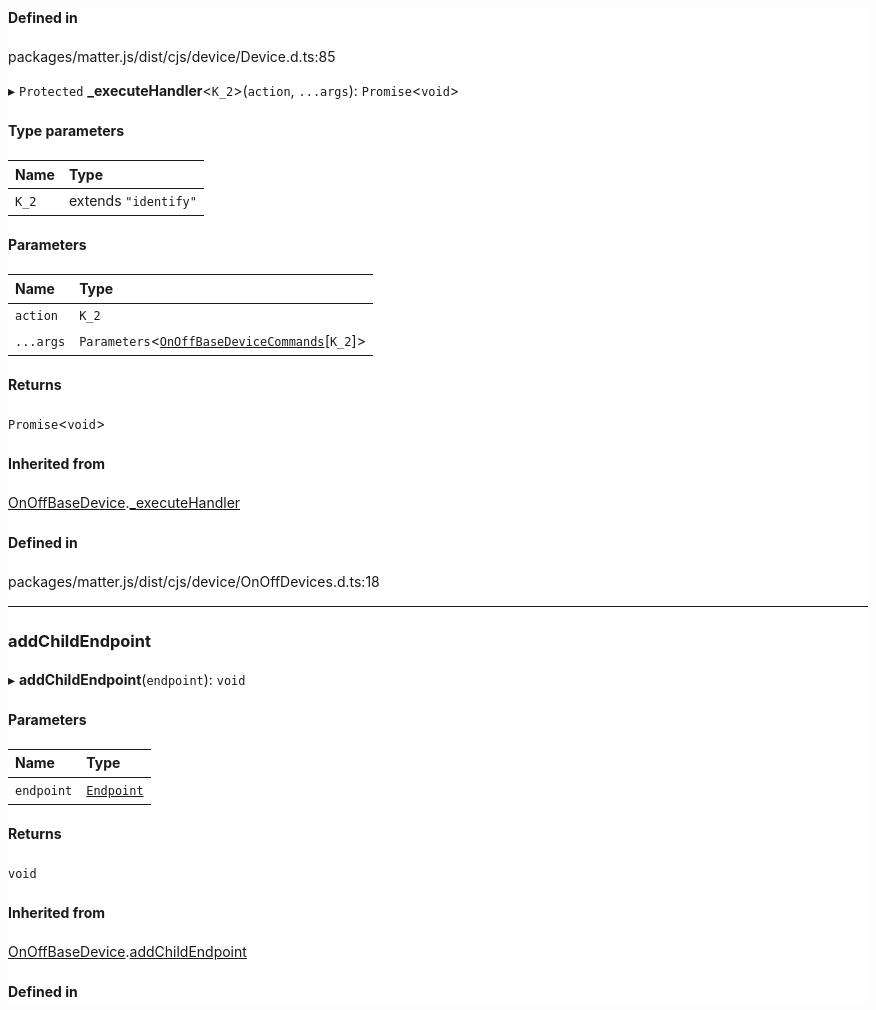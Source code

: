 #### Defined in

packages/matter.js/dist/cjs/device/Device.d.ts:85

▸ `Protected` **_executeHandler**<`K_2`\>(`action`, `...args`): `Promise`<`void`\>

#### Type parameters

| Name | Type |
| :------ | :------ |
| `K_2` | extends ``"identify"`` |

#### Parameters

| Name | Type |
| :------ | :------ |
| `action` | `K_2` |
| `...args` | `Parameters`<[`OnOffBaseDeviceCommands`](../modules/index._internal_.md#onoffbasedevicecommands)[`K_2`]\> |

#### Returns

`Promise`<`void`\>

#### Inherited from

[OnOffBaseDevice](index._internal_.OnOffBaseDevice.md).[_executeHandler](index._internal_.OnOffBaseDevice.md#_executehandler)

#### Defined in

packages/matter.js/dist/cjs/device/OnOffDevices.d.ts:18

___

### addChildEndpoint

▸ **addChildEndpoint**(`endpoint`): `void`

#### Parameters

| Name | Type |
| :------ | :------ |
| `endpoint` | [`Endpoint`](exports_device.Endpoint.md) |

#### Returns

`void`

#### Inherited from

[OnOffBaseDevice](index._internal_.OnOffBaseDevice.md).[addChildEndpoint](index._internal_.OnOffBaseDevice.md#addchildendpoint)

#### Defined in
